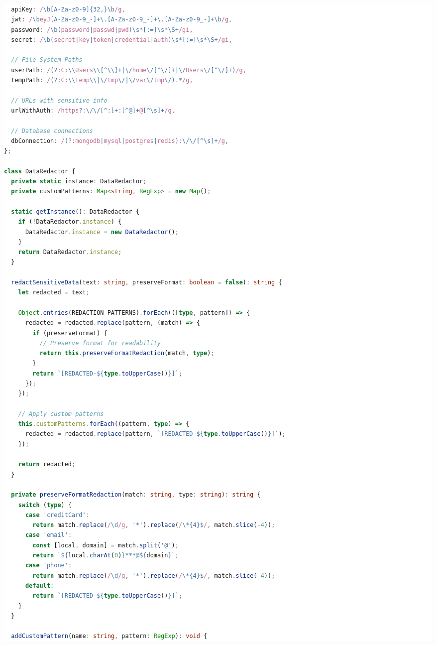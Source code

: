 ```typescript
  apiKey: /\b[A-Za-z0-9]{32,}\b/g,
  jwt: /\beyJ[A-Za-z0-9_-]+\.[A-Za-z0-9_-]+\.[A-Za-z0-9_-]+\b/g,
  password: /\b(password|passwd|pwd)\s*[:=]\s*\S+/gi,
  secret: /\b(secret|key|token|credential|auth)\s*[:=]\s*\S+/gi,
  
  // File System Paths
  userPath: /(?:C:\\Users\\[^\\]+|\/home\/[^\/]+|\/Users\/[^\/]+)/g,
  tempPath: /(?:C:\\temp\\|\/tmp\/|\/var\/tmp\/).*/g,
  
  // URLs with sensitive info
  urlWithAuth: /https?:\/\/[^:]+:[^@]+@[^\s]+/g,
  
  // Database connections
  dbConnection: /(?:mongodb|mysql|postgres|redis):\/\/[^\s]+/g,
};

class DataRedactor {
  private static instance: DataRedactor;
  private customPatterns: Map<string, RegExp> = new Map();
  
  static getInstance(): DataRedactor {
    if (!DataRedactor.instance) {
      DataRedactor.instance = new DataRedactor();
    }
    return DataRedactor.instance;
  }
  
  redactSensitiveData(text: string, preserveFormat: boolean = false): string {
    let redacted = text;
    
    Object.entries(REDACTION_PATTERNS).forEach(([type, pattern]) => {
      redacted = redacted.replace(pattern, (match) => {
        if (preserveFormat) {
          // Preserve format for readability
          return this.preserveFormatRedaction(match, type);
        }
        return `[REDACTED-${type.toUpperCase()}]`;
      });
    });
    
    // Apply custom patterns
    this.customPatterns.forEach((pattern, type) => {
      redacted = redacted.replace(pattern, `[REDACTED-${type.toUpperCase()}]`);
    });
    
    return redacted;
  }
  
  private preserveFormatRedaction(match: string, type: string): string {
    switch (type) {
      case 'creditCard':
        return match.replace(/\d/g, '*').replace(/\*{4}$/, match.slice(-4));
      case 'email':
        const [local, domain] = match.split('@');
        return `${local.charAt(0)}***@${domain}`;
      case 'phone':
        return match.replace(/\d/g, '*').replace(/\*{4}$/, match.slice(-4));
      default:
        return `[REDACTED-${type.toUpperCase()}]`;
    }
  }
  
  addCustomPattern(name: string, pattern: RegExp): void {
```